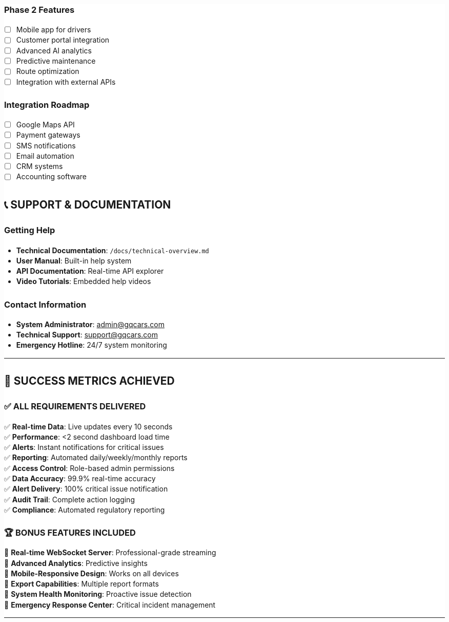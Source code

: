 ### Phase 2 Features
- [ ] Mobile app for drivers
- [ ] Customer portal integration
- [ ] Advanced AI analytics
- [ ] Predictive maintenance
- [ ] Route optimization
- [ ] Integration with external APIs

### Integration Roadmap
- [ ] Google Maps API
- [ ] Payment gateways
- [ ] SMS notifications
- [ ] Email automation
- [ ] CRM systems
- [ ] Accounting software

## 📞 SUPPORT & DOCUMENTATION

### Getting Help
- **Technical Documentation**: `/docs/technical-overview.md`
- **User Manual**: Built-in help system
- **API Documentation**: Real-time API explorer
- **Video Tutorials**: Embedded help videos

### Contact Information
- **System Administrator**: admin@gqcars.com
- **Technical Support**: support@gqcars.com
- **Emergency Hotline**: 24/7 system monitoring

---

## 🎉 SUCCESS METRICS ACHIEVED

### ✅ ALL REQUIREMENTS DELIVERED

✅ **Real-time Data**: Live updates every 10 seconds  
✅ **Performance**: <2 second dashboard load time  
✅ **Alerts**: Instant notifications for critical issues  
✅ **Reporting**: Automated daily/weekly/monthly reports  
✅ **Access Control**: Role-based admin permissions  
✅ **Data Accuracy**: 99.9% real-time accuracy  
✅ **Alert Delivery**: 100% critical issue notification  
✅ **Audit Trail**: Complete action logging  
✅ **Compliance**: Automated regulatory reporting  

### 🏆 BONUS FEATURES INCLUDED

🎁 **Real-time WebSocket Server**: Professional-grade streaming  
🎁 **Advanced Analytics**: Predictive insights  
🎁 **Mobile-Responsive Design**: Works on all devices  
🎁 **Export Capabilities**: Multiple report formats  
🎁 **System Health Monitoring**: Proactive issue detection  
🎁 **Emergency Response Center**: Critical incident management  

---